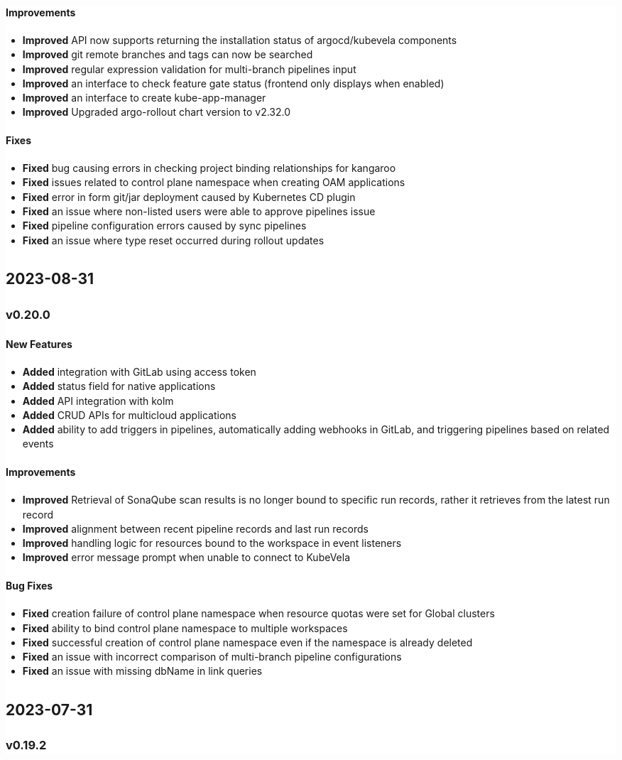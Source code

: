 #### Improvements

- **Improved** API now supports returning the installation status of argocd/kubevela components
- **Improved** git remote branches and tags can now be searched
- **Improved** regular expression validation for multi-branch pipelines input
- **Improved** an interface to check feature gate status (frontend only displays when enabled)
- **Improved** an interface to create kube-app-manager
- **Improved** Upgraded argo-rollout chart version to v2.32.0

#### Fixes

- **Fixed** bug causing errors in checking project binding relationships for kangaroo
- **Fixed** issues related to control plane namespace when creating OAM applications
- **Fixed** error in form git/jar deployment caused by Kubernetes CD plugin
- **Fixed** an issue where non-listed users were able to approve pipelines issue
- **Fixed** pipeline configuration errors caused by sync pipelines
- **Fixed** an issue where type reset occurred during rollout updates

## 2023-08-31

### v0.20.0

#### New Features

- **Added** integration with GitLab using access token
- **Added** status field for native applications
- **Added** API integration with kolm
- **Added** CRUD APIs for multicloud applications
- **Added** ability to add triggers in pipelines, automatically adding webhooks in GitLab, and triggering pipelines based on related events

#### Improvements

- **Improved** Retrieval of SonaQube scan results is no longer bound to specific run records, rather it retrieves from the latest run record
- **Improved** alignment between recent pipeline records and last run records
- **Improved** handling logic for resources bound to the workspace in event listeners
- **Improved** error message prompt when unable to connect to KubeVela

#### Bug Fixes

- **Fixed** creation failure of control plane namespace when resource quotas were set for Global clusters
- **Fixed** ability to bind control plane namespace to multiple workspaces
- **Fixed** successful creation of control plane namespace even if the namespace is already deleted
- **Fixed** an issue with incorrect comparison of multi-branch pipeline configurations
- **Fixed** an issue with missing dbName in link queries

## 2023-07-31

### v0.19.2
